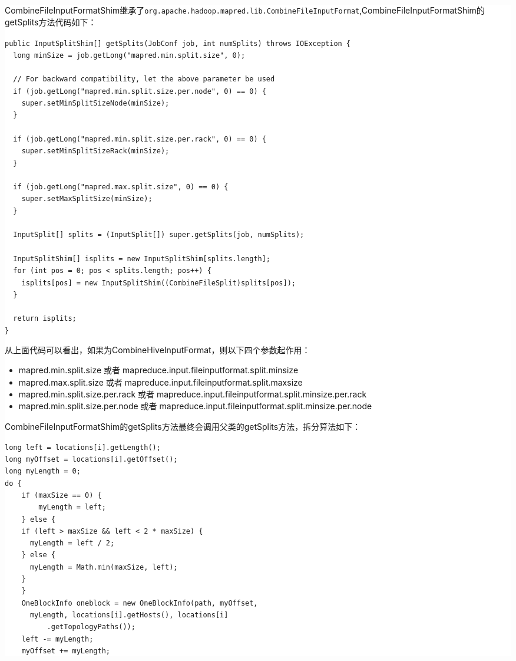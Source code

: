 CombineFileInputFormatShim继承了`org.apache.hadoop.mapred.lib.CombineFileInputFormat`,CombineFileInputFormatShim的getSplits方法代码如下：

	public InputSplitShim[] getSplits(JobConf job, int numSplits) throws IOException {
	  long minSize = job.getLong("mapred.min.split.size", 0);

	  // For backward compatibility, let the above parameter be used
	  if (job.getLong("mapred.min.split.size.per.node", 0) == 0) {
	    super.setMinSplitSizeNode(minSize);
	  }

	  if (job.getLong("mapred.min.split.size.per.rack", 0) == 0) {
	    super.setMinSplitSizeRack(minSize);
	  }

	  if (job.getLong("mapred.max.split.size", 0) == 0) {
	    super.setMaxSplitSize(minSize);
	  }

	  InputSplit[] splits = (InputSplit[]) super.getSplits(job, numSplits);

	  InputSplitShim[] isplits = new InputSplitShim[splits.length];
	  for (int pos = 0; pos < splits.length; pos++) {
	    isplits[pos] = new InputSplitShim((CombineFileSplit)splits[pos]);
	  }

	  return isplits;
	}

从上面代码可以看出，如果为CombineHiveInputFormat，则以下四个参数起作用：

- mapred.min.split.size 或者 mapreduce.input.fileinputformat.split.minsize
- mapred.max.split.size 或者 mapreduce.input.fileinputformat.split.maxsize
- mapred.min.split.size.per.rack 或者 mapreduce.input.fileinputformat.split.minsize.per.rack
- mapred.min.split.size.per.node 或者 mapreduce.input.fileinputformat.split.minsize.per.node

CombineFileInputFormatShim的getSplits方法最终会调用父类的getSplits方法，拆分算法如下：

	long left = locations[i].getLength();
	long myOffset = locations[i].getOffset();
	long myLength = 0;
	do {
		if (maxSize == 0) {
			myLength = left;
		} else {
		if (left > maxSize && left < 2 * maxSize) {
		  myLength = left / 2;
		} else {
		  myLength = Math.min(maxSize, left);
		}
		}
		OneBlockInfo oneblock = new OneBlockInfo(path, myOffset,
		  myLength, locations[i].getHosts(), locations[i]
		      .getTopologyPaths());
		left -= myLength;
		myOffset += myLength;
